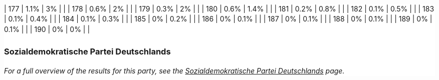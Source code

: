 | 177 | 1.1% | 3% |  |
| 178 | 0.6% | 2% |  |
| 179 | 0.3% | 2% |  |
| 180 | 0.6% | 1.4% |  |
| 181 | 0.2% | 0.8% |  |
| 182 | 0.1% | 0.5% |  |
| 183 | 0.1% | 0.4% |  |
| 184 | 0.1% | 0.3% |  |
| 185 | 0% | 0.2% |  |
| 186 | 0% | 0.1% |  |
| 187 | 0% | 0.1% |  |
| 188 | 0% | 0.1% |  |
| 189 | 0% | 0.1% |  |
| 190 | 0% | 0% |  |

### Sozialdemokratische Partei Deutschlands

*For a full overview of the results for this party, see the [Sozialdemokratische Partei Deutschlands](party-sozialdemokratischeparteideutschlands.html) page.*
